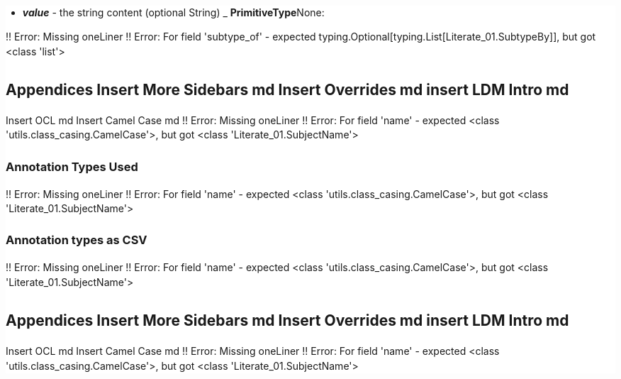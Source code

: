 
- ***value*** - the string content (optional  String)
_ **PrimitiveType**None:

!! Error: Missing oneLiner
!! Error: For field 'subtype_of' - expected
typing.Optional[typing.List[Literate_01.SubtypeBy]], but got <class 'list'>


## Appendices Insert More Sidebars md Insert Overrides md insert LDM Intro md
Insert OCL md Insert Camel Case md
!! Error: Missing oneLiner
!! Error: For field 'name' - expected <class 'utils.class_casing.CamelCase'>,
but got <class 'Literate_01.SubjectName'>


### Annotation Types Used
!! Error: Missing oneLiner
!! Error: For field 'name' - expected <class 'utils.class_casing.CamelCase'>,
but got <class 'Literate_01.SubjectName'>


### Annotation types as CSV
!! Error: Missing oneLiner
!! Error: For field 'name' - expected <class 'utils.class_casing.CamelCase'>,
but got <class 'Literate_01.SubjectName'>


## Appendices Insert More Sidebars md Insert Overrides md insert LDM Intro md
Insert OCL md Insert Camel Case md
!! Error: Missing oneLiner
!! Error: For field 'name' - expected <class 'utils.class_casing.CamelCase'>,
but got <class 'Literate_01.SubjectName'>

